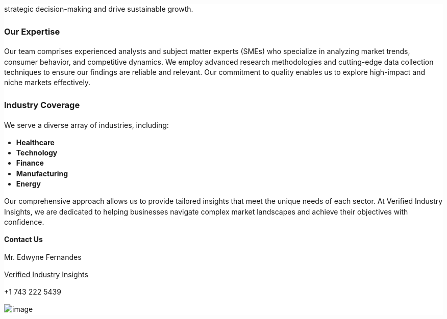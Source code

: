 strategic decision-making and drive sustainable growth.</p><h3>Our Expertise</h3><p>Our team comprises experienced analysts and subject matter experts (SMEs) who specialize in analyzing market trends, consumer behavior, and competitive dynamics. We employ advanced research methodologies and cutting-edge data collection techniques to ensure our findings are reliable and relevant. Our commitment to quality enables us to explore high-impact and niche markets effectively.</p><h3>Industry Coverage</h3><p>We serve a diverse array of industries, including:</p><ul><li><strong>Healthcare</strong></li><li><strong>Technology</strong></li><li><strong>Finance</strong></li><li><strong>Manufacturing</strong></li><li><strong>Energy</strong></li></ul><p>Our comprehensive approach allows us to provide tailored insights that meet the unique needs of each sector. At Verified Industry Insights, we are dedicated to helping businesses navigate complex market landscapes and achieve their objectives with confidence.</p><p><strong>Contact Us</strong></p><p>Mr. Edwyne Fernandes</p><p><a href="https://www.verifiedindustryinsights.com/">Verified Industry Insights</a></p><p>+1 743 222 5439</p>
![image](https://github.com/user-attachments/assets/84fee6d4-7e2f-4bf0-8998-01f20081b75e)
